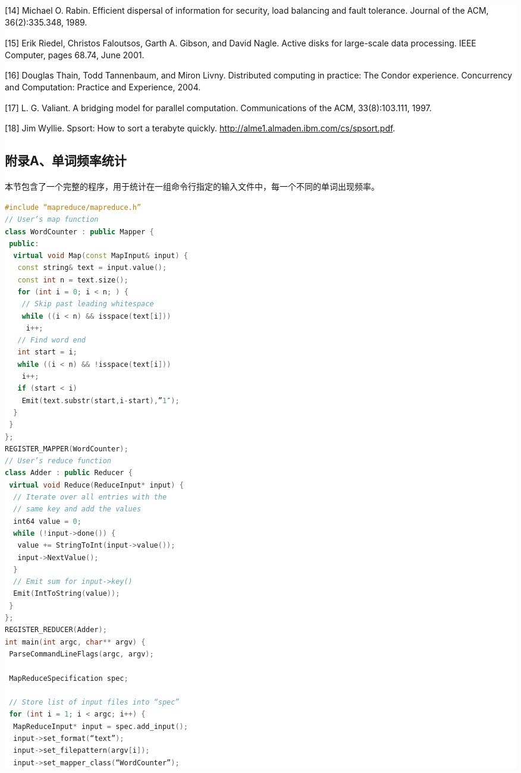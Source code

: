 [14] Michael O. Rabin. Efficient dispersal of information for security, load balancing and fault tolerance. Journal of the ACM, 36(2):335.348, 1989.

[15] Erik Riedel, Christos Faloutsos, Garth A. Gibson, and David Nagle. Active disks for large-scale data processing. IEEE Computer, pages 68.74, June 2001.

[16] Douglas Thain, Todd Tannenbaum, and Miron Livny. Distributed computing in practice: The Condor experience. Concurrency and Computation: Practice and Experience, 2004.

[17] L. G. Valiant. A bridging model for parallel computation. Communications of the ACM, 33(8):103.111, 1997.

[18] Jim Wyllie. Spsort: How to sort a terabyte quickly. http://alme1.almaden.ibm.com/cs/spsort.pdf.
## 附录A、单词频率统计

本节包含了一个完整的程序，用于统计在一组命令行指定的输入文件中，每一个不同的单词出现频率。
```cpp
#include “mapreduce/mapreduce.h”
// User’s map function
class WordCounter : public Mapper {
 public:
  virtual void Map(const MapInput& input) {
   const string& text = input.value();
   const int n = text.size();
   for (int i = 0; i < n; ) {
    // Skip past leading whitespace
    while ((i < n) && isspace(text[i]))
     i++;
   // Find word end
   int start = i;
   while ((i < n) && !isspace(text[i]))
    i++;
   if (start < i)
    Emit(text.substr(start,i-start),”1″);
  }
 }
};
REGISTER_MAPPER(WordCounter);
// User’s reduce function
class Adder : public Reducer {
 virtual void Reduce(ReduceInput* input) {
  // Iterate over all entries with the
  // same key and add the values
  int64 value = 0;
  while (!input->done()) {
   value += StringToInt(input->value());
   input->NextValue();
  }
  // Emit sum for input->key()
  Emit(IntToString(value));
 }
};
REGISTER_REDUCER(Adder);
int main(int argc, char** argv) {
 ParseCommandLineFlags(argc, argv);

 MapReduceSpecification spec;

 // Store list of input files into “spec”
 for (int i = 1; i < argc; i++) {
  MapReduceInput* input = spec.add_input();
  input->set_format(“text”);
  input->set_filepattern(argv[i]);
  input->set_mapper_class(“WordCounter”);
```